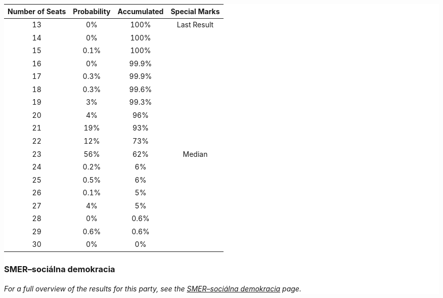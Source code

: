 
| Number of Seats | Probability | Accumulated | Special Marks |
|:---------------:|:-----------:|:-----------:|:-------------:|
| 13 | 0% | 100% | Last Result |
| 14 | 0% | 100% |  |
| 15 | 0.1% | 100% |  |
| 16 | 0% | 99.9% |  |
| 17 | 0.3% | 99.9% |  |
| 18 | 0.3% | 99.6% |  |
| 19 | 3% | 99.3% |  |
| 20 | 4% | 96% |  |
| 21 | 19% | 93% |  |
| 22 | 12% | 73% |  |
| 23 | 56% | 62% | Median |
| 24 | 0.2% | 6% |  |
| 25 | 0.5% | 6% |  |
| 26 | 0.1% | 5% |  |
| 27 | 4% | 5% |  |
| 28 | 0% | 0.6% |  |
| 29 | 0.6% | 0.6% |  |
| 30 | 0% | 0% |  |

### SMER–sociálna demokracia

*For a full overview of the results for this party, see the [SMER–sociálna demokracia](party-smer–sociálnademokracia.html) page.*
